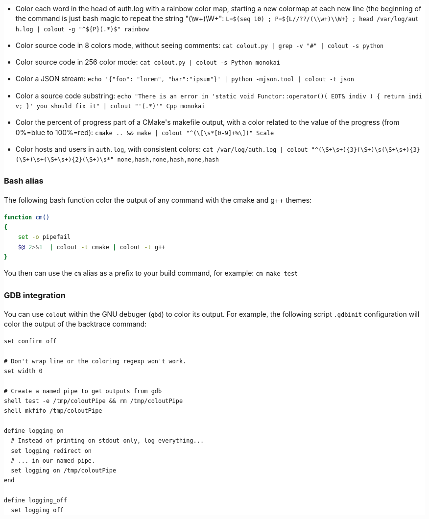 * Color each word in the head of auth.log with a rainbow color map, starting a new colormap at each new line (the
  beginning of the command is just bash magic to repeat the string "(\\w+)\\W+":
  `L=$(seq 10) ; P=${L//??/(\\w+)\\W+} ; head /var/log/auth.log | colout -g "^${P}(.*)$" rainbow`

* Color source code in 8 colors mode, without seeing comments:
  `cat colout.py | grep -v "#" | colout -s python`

* Color source code in 256 color mode:
  `cat colout.py | colout -s Python monokai`

* Color a JSON stream:
  `echo '{"foo": "lorem", "bar":"ipsum"}' | python -mjson.tool | colout -t json`

* Color a source code substring:
  `echo "There is an error in 'static void Functor::operator()( EOT& indiv ) { return indiv; }' you should fix it" | colout "'(.*)'" Cpp monokai`

* Color the percent of progress part of a CMake's makefile output, with a color
  related to the value of the progress (from 0%=blue to 100%=red):
  `cmake .. && make | colout "^(\[\s*[0-9]+%\])" Scale`

* Color hosts and users in `auth.log`, with consistent colors:
  `cat /var/log/auth.log | colout "^(\S+\s+){3}(\S+)\s(\S+\s+){3}(\S+)\s+(\S+\s+){2}(\S+)\s*" none,hash,none,hash,none,hash`


### Bash alias

The following bash function color the output of any command with the
cmake and g++ themes:

```bash
function cm()
{
    set -o pipefail
    $@ 2>&1  | colout -t cmake | colout -t g++
}
```

You then can use the `cm` alias as a prefix to your build command,
for example: `cm make test`


### GDB integration

You can use `colout` within the GNU debuger (`gbd`) to color its output.
For example, the following script `.gdbinit` configuration will color
the output of the backtrace command:

```gdb
set confirm off

# Don't wrap line or the coloring regexp won't work.
set width 0

# Create a named pipe to get outputs from gdb
shell test -e /tmp/coloutPipe && rm /tmp/coloutPipe
shell mkfifo /tmp/coloutPipe

define logging_on
  # Instead of printing on stdout only, log everything...
  set logging redirect on
  # ... in our named pipe.
  set logging on /tmp/coloutPipe
end

define logging_off
  set logging off
```